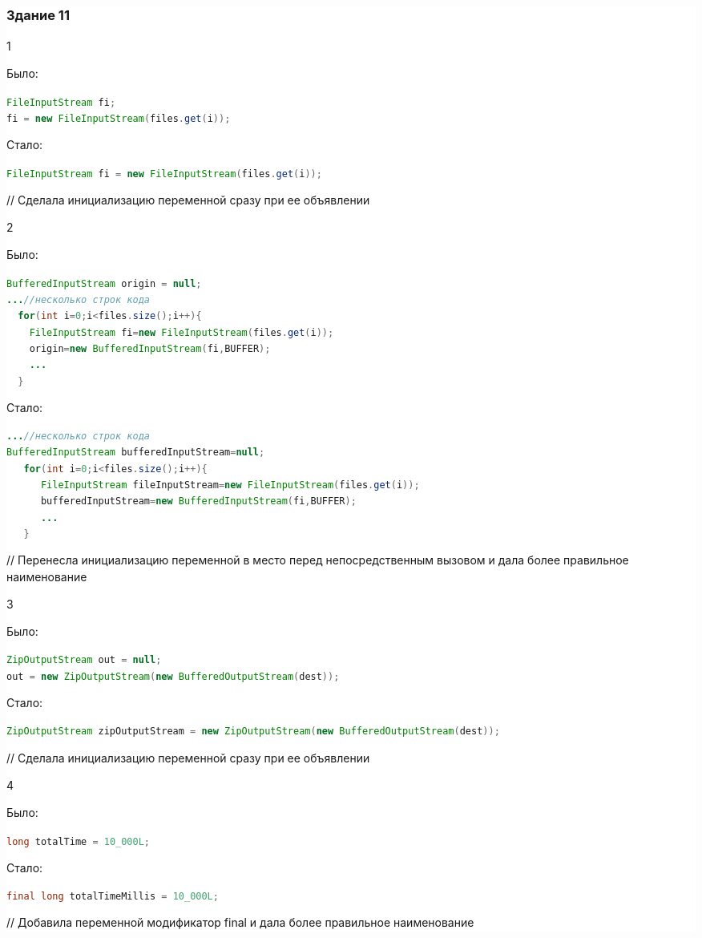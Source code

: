 ### Здание 11

1

Было:
```java
FileInputStream fi;
fi = new FileInputStream(files.get(i));
```
Стало:
```java
FileInputStream fi = new FileInputStream(files.get(i));
```
// Сделала инициализацию переменной сразу при ее объявлении

2

Было:
```java
BufferedInputStream origin = null;
...//несколько строк кода
  for(int i=0;i<files.size();i++){
    FileInputStream fi=new FileInputStream(files.get(i));
    origin=new BufferedInputStream(fi,BUFFER);
    ...
  }
```
Стало:
```java
...//несколько строк кода
BufferedInputStream bufferedInputStream=null;
   for(int i=0;i<files.size();i++){
      FileInputStream fileInputStream=new FileInputStream(files.get(i));
      bufferedInputStream=new BufferedInputStream(fi,BUFFER);
      ...
   }
```
// Перенесла инициализацию переменной в место перед непосредственным вызовом и дала более правильное наименование

3

Было:
```java
ZipOutputStream out = null;
out = new ZipOutputStream(new BufferedOutputStream(dest));
```
Стало:
```java
ZipOutputStream zipOutputStream = new ZipOutputStream(new BufferedOutputStream(dest));
```
// Сделала инициализацию переменной сразу при ее объявлении

4

Было:
```java
long totalTime = 10_000L;
```
Стало:
```java
final long totalTimeMillis = 10_000L;
```
// Добавила переменной модификатор final и дала более правильное наименование
